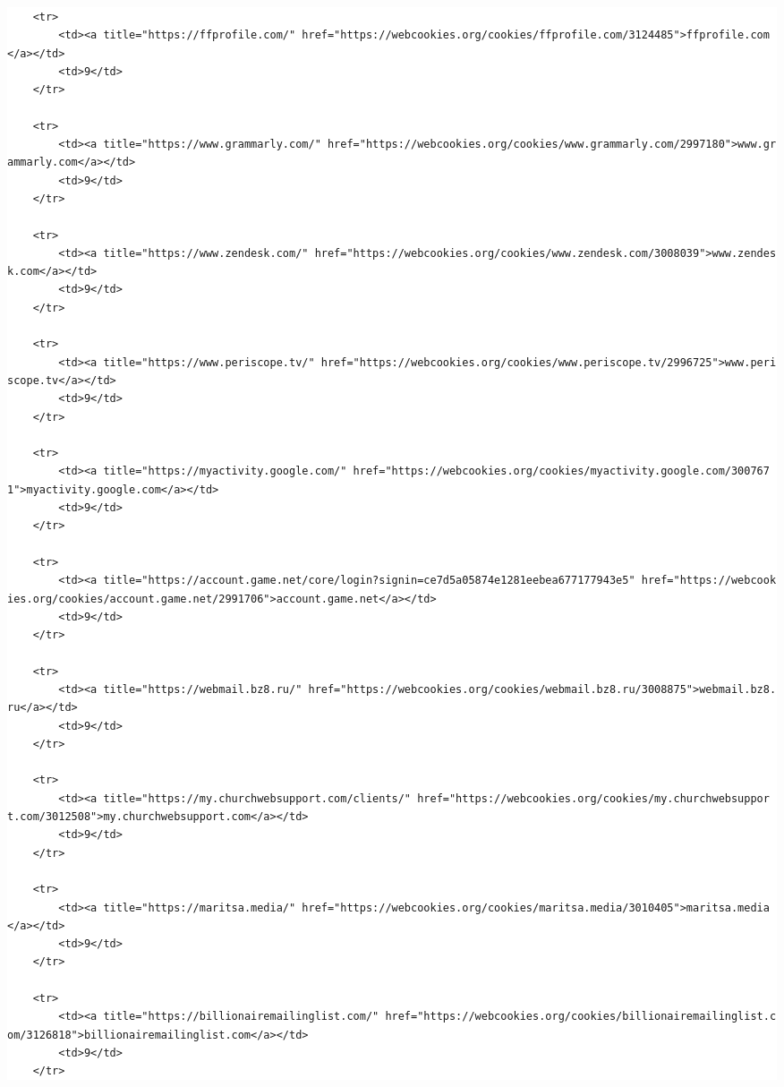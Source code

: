 		<tr>
			<td><a title="https://ffprofile.com/" href="https://webcookies.org/cookies/ffprofile.com/3124485">ffprofile.com</a></td>
			<td>9</td>
		</tr>
	
		<tr>
			<td><a title="https://www.grammarly.com/" href="https://webcookies.org/cookies/www.grammarly.com/2997180">www.grammarly.com</a></td>
			<td>9</td>
		</tr>
	
		<tr>
			<td><a title="https://www.zendesk.com/" href="https://webcookies.org/cookies/www.zendesk.com/3008039">www.zendesk.com</a></td>
			<td>9</td>
		</tr>
	
		<tr>
			<td><a title="https://www.periscope.tv/" href="https://webcookies.org/cookies/www.periscope.tv/2996725">www.periscope.tv</a></td>
			<td>9</td>
		</tr>
	
		<tr>
			<td><a title="https://myactivity.google.com/" href="https://webcookies.org/cookies/myactivity.google.com/3007671">myactivity.google.com</a></td>
			<td>9</td>
		</tr>
	
		<tr>
			<td><a title="https://account.game.net/core/login?signin=ce7d5a05874e1281eebea677177943e5" href="https://webcookies.org/cookies/account.game.net/2991706">account.game.net</a></td>
			<td>9</td>
		</tr>
	
		<tr>
			<td><a title="https://webmail.bz8.ru/" href="https://webcookies.org/cookies/webmail.bz8.ru/3008875">webmail.bz8.ru</a></td>
			<td>9</td>
		</tr>
	
		<tr>
			<td><a title="https://my.churchwebsupport.com/clients/" href="https://webcookies.org/cookies/my.churchwebsupport.com/3012508">my.churchwebsupport.com</a></td>
			<td>9</td>
		</tr>
	
		<tr>
			<td><a title="https://maritsa.media/" href="https://webcookies.org/cookies/maritsa.media/3010405">maritsa.media</a></td>
			<td>9</td>
		</tr>
	
		<tr>
			<td><a title="https://billionairemailinglist.com/" href="https://webcookies.org/cookies/billionairemailinglist.com/3126818">billionairemailinglist.com</a></td>
			<td>9</td>
		</tr>
	